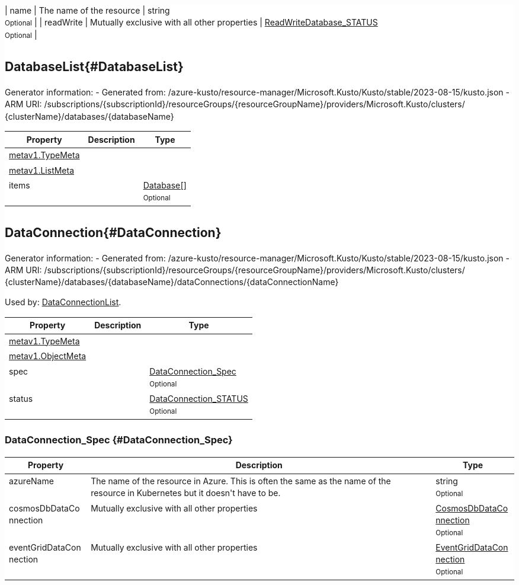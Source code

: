 | name       | The name of the resource                     | string<br/><small>Optional</small>                                                                                                                      |
| readWrite  | Mutually exclusive with all other properties | [ReadWriteDatabase_STATUS](#ReadWriteDatabase_STATUS)<br/><small>Optional</small>                                                                       |

DatabaseList{#DatabaseList}
---------------------------

Generator information: - Generated from: /azure-kusto/resource-manager/Microsoft.Kusto/Kusto/stable/2023-08-15/kusto.json - ARM URI: /&ZeroWidthSpace;subscriptions/&ZeroWidthSpace;{subscriptionId}/&ZeroWidthSpace;resourceGroups/&ZeroWidthSpace;{resourceGroupName}/&ZeroWidthSpace;providers/&ZeroWidthSpace;Microsoft.Kusto/&ZeroWidthSpace;clusters/&ZeroWidthSpace;{clusterName}/&ZeroWidthSpace;databases/&ZeroWidthSpace;{databaseName}

| Property                                                                            | Description | Type                                                |
|-------------------------------------------------------------------------------------|-------------|-----------------------------------------------------|
| [metav1.TypeMeta](https://pkg.go.dev/k8s.io/apimachinery/pkg/apis/meta/v1#TypeMeta) |             |                                                     |
| [metav1.ListMeta](https://pkg.go.dev/k8s.io/apimachinery/pkg/apis/meta/v1#ListMeta) |             |                                                     |
| items                                                                               |             | [Database[]](#Database)<br/><small>Optional</small> |

DataConnection{#DataConnection}
-------------------------------

Generator information: - Generated from: /azure-kusto/resource-manager/Microsoft.Kusto/Kusto/stable/2023-08-15/kusto.json - ARM URI: /&ZeroWidthSpace;subscriptions/&ZeroWidthSpace;{subscriptionId}/&ZeroWidthSpace;resourceGroups/&ZeroWidthSpace;{resourceGroupName}/&ZeroWidthSpace;providers/&ZeroWidthSpace;Microsoft.Kusto/&ZeroWidthSpace;clusters/&ZeroWidthSpace;{clusterName}/&ZeroWidthSpace;databases/&ZeroWidthSpace;{databaseName}/&ZeroWidthSpace;dataConnections/&ZeroWidthSpace;{dataConnectionName}

Used by: [DataConnectionList](#DataConnectionList).

| Property                                                                                | Description | Type                                                                        |
|-----------------------------------------------------------------------------------------|-------------|-----------------------------------------------------------------------------|
| [metav1.TypeMeta](https://pkg.go.dev/k8s.io/apimachinery/pkg/apis/meta/v1#TypeMeta)     |             |                                                                             |
| [metav1.ObjectMeta](https://pkg.go.dev/k8s.io/apimachinery/pkg/apis/meta/v1#ObjectMeta) |             |                                                                             |
| spec                                                                                    |             | [DataConnection_Spec](#DataConnection_Spec)<br/><small>Optional</small>     |
| status                                                                                  |             | [DataConnection_STATUS](#DataConnection_STATUS)<br/><small>Optional</small> |

### DataConnection_Spec {#DataConnection_Spec}

| Property                | Description                                                                                                                                                                                                                                                                         | Type                                                                                                                                                                 |
|-------------------------|-------------------------------------------------------------------------------------------------------------------------------------------------------------------------------------------------------------------------------------------------------------------------------------|----------------------------------------------------------------------------------------------------------------------------------------------------------------------|
| azureName               | The name of the resource in Azure. This is often the same as the name of the resource in Kubernetes but it doesn't have to be.                                                                                                                                                      | string<br/><small>Optional</small>                                                                                                                                   |
| cosmosDbDataConnection  | Mutually exclusive with all other properties                                                                                                                                                                                                                                        | [CosmosDbDataConnection](#CosmosDbDataConnection)<br/><small>Optional</small>                                                                                        |
| eventGridDataConnection | Mutually exclusive with all other properties                                                                                                                                                                                                                                        | [EventGridDataConnection](#EventGridDataConnection)<br/><small>Optional</small>                                                                                      |